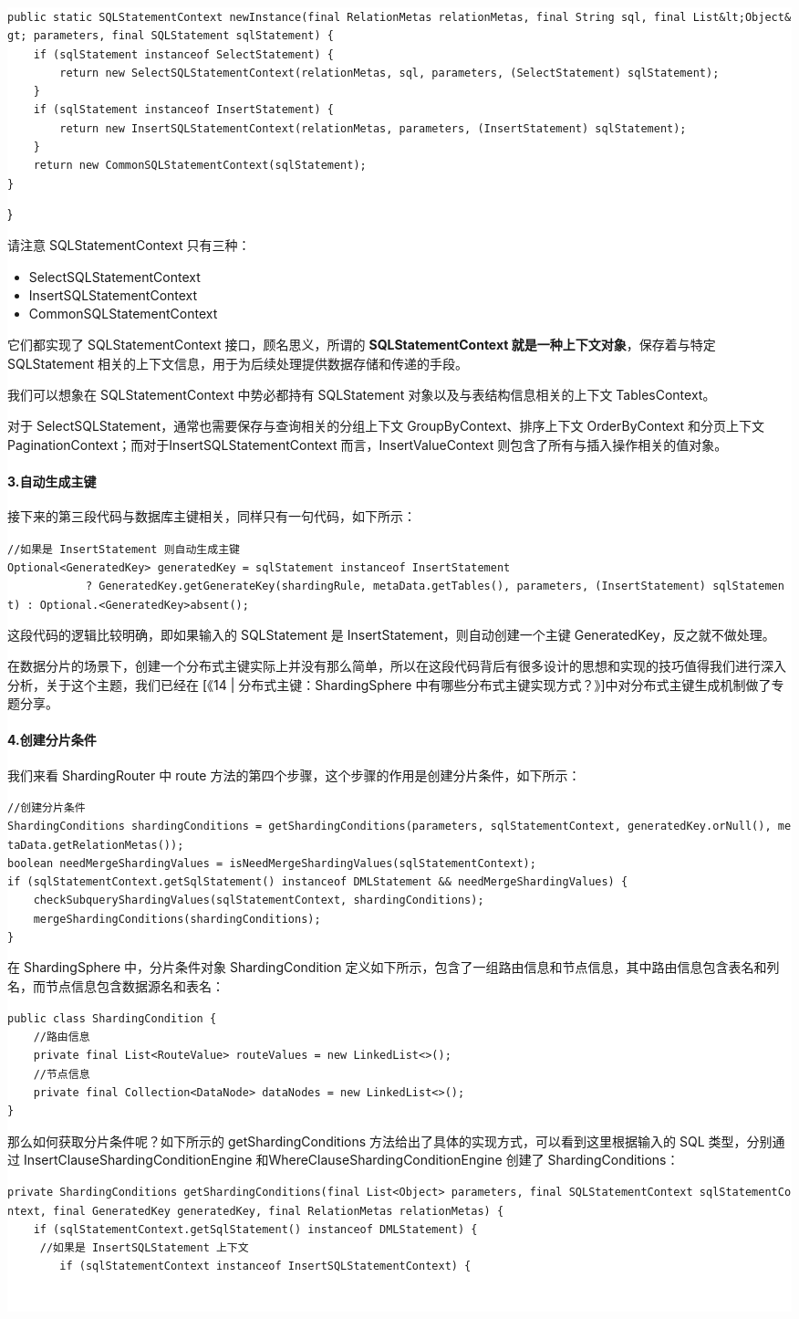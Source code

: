     public static SQLStatementContext newInstance(final RelationMetas relationMetas, final String sql, final List&lt;Object&gt; parameters, final SQLStatement sqlStatement) { 
        if (sqlStatement instanceof SelectStatement) { 
            return new SelectSQLStatementContext(relationMetas, sql, parameters, (SelectStatement) sqlStatement); 
        } 
        if (sqlStatement instanceof InsertStatement) { 
            return new InsertSQLStatementContext(relationMetas, parameters, (InsertStatement) sqlStatement); 
        } 
        return new CommonSQLStatementContext(sqlStatement); 
    } 
}
</code></pre>
<p>请注意 SQLStatementContext 只有三种：</p>
<ul>
<li>SelectSQLStatementContext</li>
<li>InsertSQLStatementContext</li>
<li>CommonSQLStatementContext</li>
</ul>
<p>它们都实现了 SQLStatementContext 接口，顾名思义，所谓的 <strong>SQLStatementContext 就是一种上下文对象</strong>，保存着与特定 SQLStatement 相关的上下文信息，用于为后续处理提供数据存储和传递的手段。</p>
<p>我们可以想象在 SQLStatementContext 中势必都持有 SQLStatement 对象以及与表结构信息相关的上下文 TablesContext。</p>
<p>对于 SelectSQLStatement，通常也需要保存与查询相关的分组上下文 GroupByContext、排序上下文 OrderByContext 和分页上下文 PaginationContext；而对于InsertSQLStatementContext 而言，InsertValueContext 则包含了所有与插入操作相关的值对象。</p>
<h4>3.自动生成主键</h4>
<p>接下来的第三段代码与数据库主键相关，同样只有一句代码，如下所示：</p>
<pre><code>//如果是 InsertStatement 则自动生成主键 
Optional&lt;GeneratedKey&gt; generatedKey = sqlStatement instanceof InsertStatement 
            ? GeneratedKey.getGenerateKey(shardingRule, metaData.getTables(), parameters, (InsertStatement) sqlStatement) : Optional.&lt;GeneratedKey&gt;absent();
</code></pre>
<p>这段代码的逻辑比较明确，即如果输入的 SQLStatement 是 InsertStatement，则自动创建一个主键 GeneratedKey，反之就不做处理。</p>
<p>在数据分片的场景下，创建一个分布式主键实际上并没有那么简单，所以在这段代码背后有很多设计的思想和实现的技巧值得我们进行深入分析，关于这个主题，我们已经在 [《14 | 分布式主键：ShardingSphere 中有哪些分布式主键实现方式？》]中对分布式主键生成机制做了专题分享。</p>
<h4>4.创建分片条件</h4>
<p>我们来看 ShardingRouter 中 route 方法的第四个步骤，这个步骤的作用是创建分片条件，如下所示：</p>
<pre><code>//创建分片条件 
ShardingConditions shardingConditions = getShardingConditions(parameters, sqlStatementContext, generatedKey.orNull(), metaData.getRelationMetas()); 
boolean needMergeShardingValues = isNeedMergeShardingValues(sqlStatementContext); 
if (sqlStatementContext.getSqlStatement() instanceof DMLStatement &amp;&amp; needMergeShardingValues) { 
    checkSubqueryShardingValues(sqlStatementContext, shardingConditions); 
    mergeShardingConditions(shardingConditions); 
}
</code></pre>
<p>在 ShardingSphere 中，分片条件对象 ShardingCondition 定义如下所示，包含了一组路由信息和节点信息，其中路由信息包含表名和列名，而节点信息包含数据源名和表名：</p>
<pre><code>public class ShardingCondition { 
    //路由信息 
    private final List&lt;RouteValue&gt; routeValues = new LinkedList&lt;&gt;(); 
    //节点信息 
    private final Collection&lt;DataNode&gt; dataNodes = new LinkedList&lt;&gt;(); 
}
</code></pre>
<p>那么如何获取分片条件呢？如下所示的 getShardingConditions 方法给出了具体的实现方式，可以看到这里根据输入的 SQL 类型，分别通过 InsertClauseShardingConditionEngine 和WhereClauseShardingConditionEngine 创建了 ShardingConditions：</p>
<pre><code>private ShardingConditions getShardingConditions(final List&lt;Object&gt; parameters, final SQLStatementContext sqlStatementContext, final GeneratedKey generatedKey, final RelationMetas relationMetas) { 
    if (sqlStatementContext.getSqlStatement() instanceof DMLStatement) { 
     //如果是 InsertSQLStatement 上下文 
        if (sqlStatementContext instanceof InsertSQLStatementContext) { 